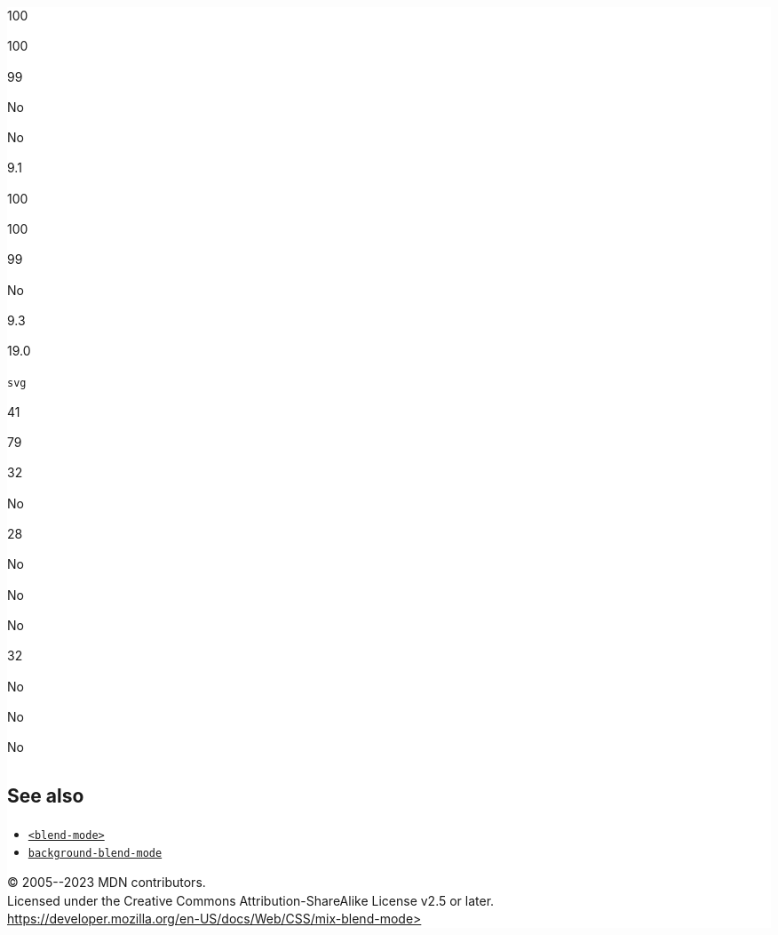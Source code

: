 100

100

99

No

No

9.1

100

100

99

No

9.3

19.0

`svg`

41

79

32

No

28

No

No

No

32

No

No

No

See also
--------

- [`<blend-mode>`](blend-mode.md)
- [`background-blend-mode`](background-blend-mode.md)

© 2005--2023 MDN contributors.\
Licensed under the Creative Commons Attribution-ShareAlike License v2.5
or later.\
https://developer.mozilla.org/en-US/docs/Web/CSS/mix-blend-mode>
